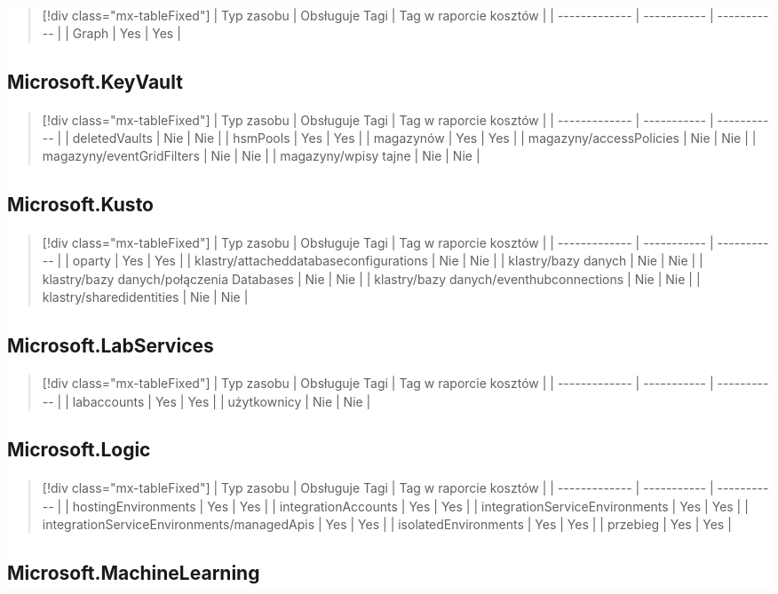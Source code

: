> [!div class="mx-tableFixed"]
> | Typ zasobu | Obsługuje Tagi | Tag w raporcie kosztów |
> | ------------- | ----------- | ----------- |
> | Graph | Yes | Yes |

## <a name="microsoftkeyvault"></a>Microsoft.KeyVault

> [!div class="mx-tableFixed"]
> | Typ zasobu | Obsługuje Tagi | Tag w raporcie kosztów |
> | ------------- | ----------- | ----------- |
> | deletedVaults | Nie | Nie |
> | hsmPools | Yes | Yes |
> | magazynów | Yes | Yes |
> | magazyny/accessPolicies | Nie | Nie |
> | magazyny/eventGridFilters | Nie | Nie |
> | magazyny/wpisy tajne | Nie | Nie |

## <a name="microsoftkusto"></a>Microsoft.Kusto

> [!div class="mx-tableFixed"]
> | Typ zasobu | Obsługuje Tagi | Tag w raporcie kosztów |
> | ------------- | ----------- | ----------- |
> | oparty | Yes | Yes |
> | klastry/attacheddatabaseconfigurations | Nie | Nie |
> | klastry/bazy danych | Nie | Nie |
> | klastry/bazy danych/połączenia Databases | Nie | Nie |
> | klastry/bazy danych/eventhubconnections | Nie | Nie |
> | klastry/sharedidentities | Nie | Nie |

## <a name="microsoftlabservices"></a>Microsoft.LabServices

> [!div class="mx-tableFixed"]
> | Typ zasobu | Obsługuje Tagi | Tag w raporcie kosztów |
> | ------------- | ----------- | ----------- |
> | labaccounts | Yes | Yes |
> | użytkownicy | Nie | Nie |

## <a name="microsoftlogic"></a>Microsoft.Logic

> [!div class="mx-tableFixed"]
> | Typ zasobu | Obsługuje Tagi | Tag w raporcie kosztów |
> | ------------- | ----------- | ----------- |
> | hostingEnvironments | Yes | Yes |
> | integrationAccounts | Yes | Yes |
> | integrationServiceEnvironments | Yes | Yes |
> | integrationServiceEnvironments/managedApis | Yes | Yes |
> | isolatedEnvironments | Yes | Yes |
> | przebieg | Yes | Yes |

## <a name="microsoftmachinelearning"></a>Microsoft.MachineLearning
